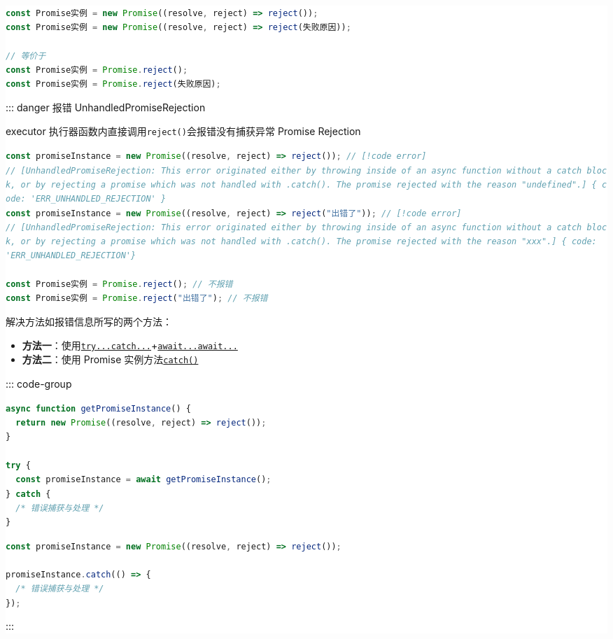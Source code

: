 ```js
const Promise实例 = new Promise((resolve, reject) => reject());
const Promise实例 = new Promise((resolve, reject) => reject(失败原因));

// 等价于
const Promise实例 = Promise.reject();
const Promise实例 = Promise.reject(失败原因);
```

::: danger 报错 UnhandledPromiseRejection

executor 执行器函数内直接调用`reject()`会报错没有捕获异常 Promise Rejection

```js
const promiseInstance = new Promise((resolve, reject) => reject()); // [!code error]
// [UnhandledPromiseRejection: This error originated either by throwing inside of an async function without a catch block, or by rejecting a promise which was not handled with .catch(). The promise rejected with the reason "undefined".] { code: 'ERR_UNHANDLED_REJECTION' }
const promiseInstance = new Promise((resolve, reject) => reject("出错了")); // [!code error]
// [UnhandledPromiseRejection: This error originated either by throwing inside of an async function without a catch block, or by rejecting a promise which was not handled with .catch(). The promise rejected with the reason "xxx".] { code: 'ERR_UNHANDLED_REJECTION'}

const Promise实例 = Promise.reject(); // 不报错
const Promise实例 = Promise.reject("出错了"); // 不报错
```

解决方法如报错信息所写的两个方法：

- **方法一**：使用[`try...catch...`](../ecma-script/error-exception.md#trycatch)+[`await...await...`](async-await.md)
- **方法二**：使用 Promise 实例方法[`catch()`](#catch)

::: code-group

```js [方法一]
async function getPromiseInstance() {
  return new Promise((resolve, reject) => reject());
}

try {
  const promiseInstance = await getPromiseInstance();
} catch {
  /* 错误捕获与处理 */
}
```

```js [方法二]
const promiseInstance = new Promise((resolve, reject) => reject());

promiseInstance.catch(() => {
  /* 错误捕获与处理 */
});
```

:::
